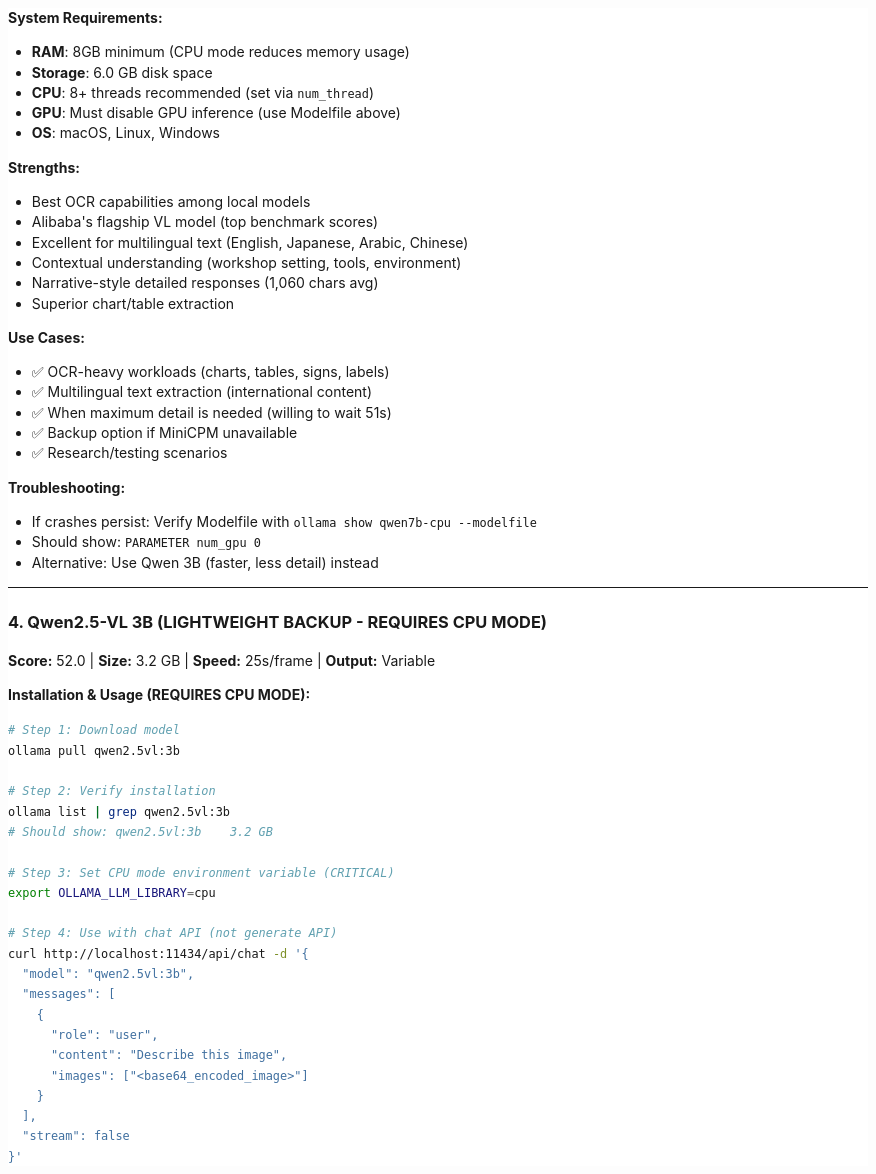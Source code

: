 **System Requirements:**
- **RAM**: 8GB minimum (CPU mode reduces memory usage)
- **Storage**: 6.0 GB disk space
- **CPU**: 8+ threads recommended (set via `num_thread`)
- **GPU**: Must disable GPU inference (use Modelfile above)
- **OS**: macOS, Linux, Windows

**Strengths:**
- Best OCR capabilities among local models
- Alibaba's flagship VL model (top benchmark scores)
- Excellent for multilingual text (English, Japanese, Arabic, Chinese)
- Contextual understanding (workshop setting, tools, environment)
- Narrative-style detailed responses (1,060 chars avg)
- Superior chart/table extraction

**Use Cases:**
- ✅ OCR-heavy workloads (charts, tables, signs, labels)
- ✅ Multilingual text extraction (international content)
- ✅ When maximum detail is needed (willing to wait 51s)
- ✅ Backup option if MiniCPM unavailable
- ✅ Research/testing scenarios

**Troubleshooting:**
- If crashes persist: Verify Modelfile with `ollama show qwen7b-cpu --modelfile`
- Should show: `PARAMETER num_gpu 0`
- Alternative: Use Qwen 3B (faster, less detail) instead

---

### 4. Qwen2.5-VL 3B (LIGHTWEIGHT BACKUP - REQUIRES CPU MODE)
**Score:** 52.0 | **Size:** 3.2 GB | **Speed:** 25s/frame | **Output:** Variable

**Installation & Usage (REQUIRES CPU MODE):**
```bash
# Step 1: Download model
ollama pull qwen2.5vl:3b

# Step 2: Verify installation
ollama list | grep qwen2.5vl:3b
# Should show: qwen2.5vl:3b    3.2 GB

# Step 3: Set CPU mode environment variable (CRITICAL)
export OLLAMA_LLM_LIBRARY=cpu

# Step 4: Use with chat API (not generate API)
curl http://localhost:11434/api/chat -d '{
  "model": "qwen2.5vl:3b",
  "messages": [
    {
      "role": "user",
      "content": "Describe this image",
      "images": ["<base64_encoded_image>"]
    }
  ],
  "stream": false
}'
```
